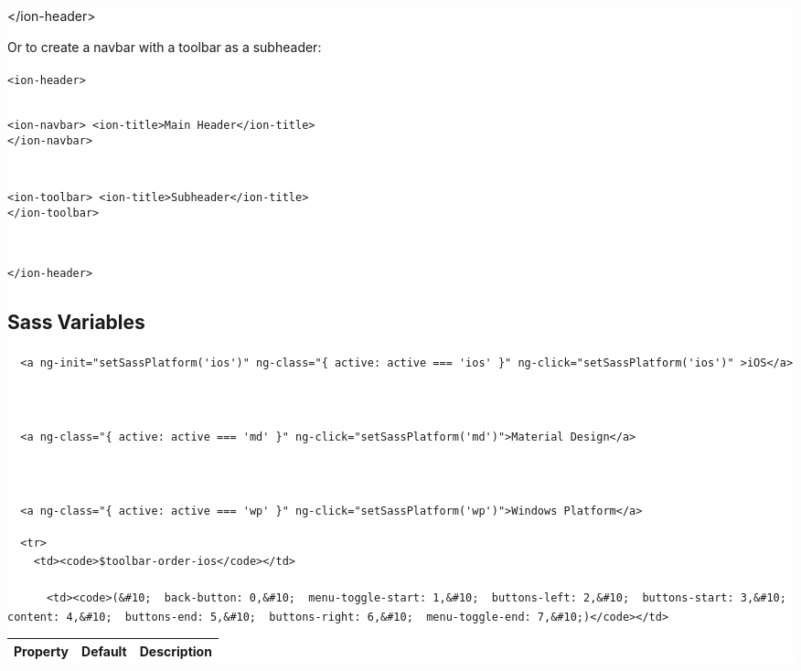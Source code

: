 &lt;/ion-header&gt;
</code></pre>
<p>Or to create a navbar with a toolbar as a subheader:</p>
<pre><code class="lang-html">&lt;ion-header&gt;

  &lt;ion-navbar&gt;
    &lt;ion-title&gt;Main Header&lt;/ion-title&gt;
  &lt;/ion-navbar&gt;

  &lt;ion-toolbar&gt;
    &lt;ion-title&gt;Subheader&lt;/ion-title&gt;
  &lt;/ion-toolbar&gt;

&lt;/ion-header&gt;
</code></pre>











  <h2 id="sass-variable-header"><a class="anchor" name="sass-variables" href="#sass-variables"></a>Sass Variables</h2>
  <div id="sass-variables" ng-controller="SassToggleCtrl">
  <div class="sass-platform-toggle">



      <a ng-init="setSassPlatform('ios')" ng-class="{ active: active === 'ios' }" ng-click="setSassPlatform('ios')" >iOS</a>



      <a ng-class="{ active: active === 'md' }" ng-click="setSassPlatform('md')">Material Design</a>



      <a ng-class="{ active: active === 'wp' }" ng-click="setSassPlatform('wp')">Windows Platform</a>



  </div>



  <table ng-show="active === 'ios'" id="sass-ios" class="table param-table" style="margin:0;">
    <thead>
      <tr>
        <th>Property</th>
        <th>Default</th>
        <th>Description</th>
      </tr>
    </thead>
    <tbody>

      <tr>
        <td><code>$toolbar-order-ios</code></td>

          <td><code>(&#10;  back-button: 0,&#10;  menu-toggle-start: 1,&#10;  buttons-left: 2,&#10;  buttons-start: 3,&#10;  content: 4,&#10;  buttons-end: 5,&#10;  buttons-right: 6,&#10;  menu-toggle-end: 7,&#10;)</code></td>
